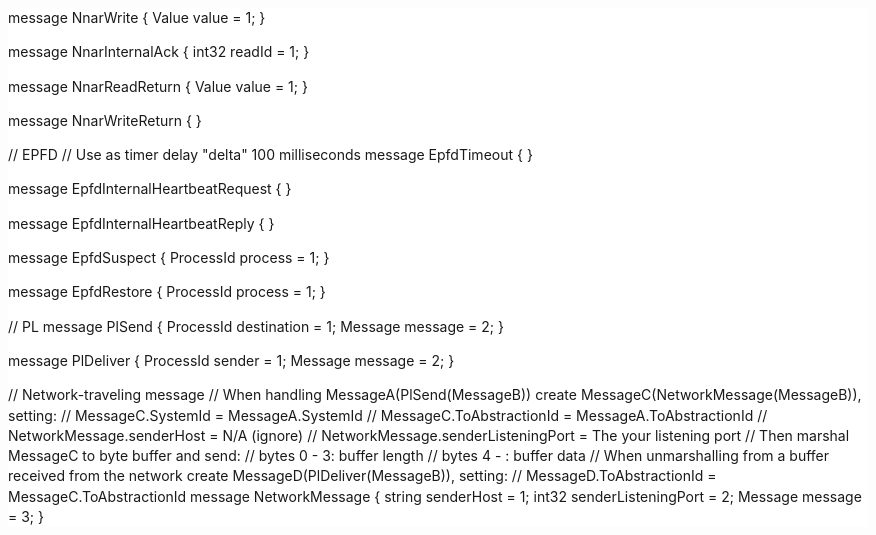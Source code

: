 message NnarWrite {
    Value value = 1;
}

message NnarInternalAck {
    int32 readId = 1;
}

message NnarReadReturn {
    Value value = 1;
}

message NnarWriteReturn {
}

// EPFD
// Use as timer delay "delta" 100 milliseconds
message EpfdTimeout {
}

message EpfdInternalHeartbeatRequest {
}

message EpfdInternalHeartbeatReply {
}

message EpfdSuspect {
    ProcessId process = 1;
}

message EpfdRestore {
    ProcessId process = 1;
}

// PL
message PlSend {
    ProcessId destination = 1;
    Message message = 2;
}

message PlDeliver {
    ProcessId sender = 1;
    Message message = 2;
}

// Network-traveling message
// When handling MessageA(PlSend(MessageB)) create MessageC(NetworkMessage(MessageB)), setting:
//     MessageC.SystemId = MessageA.SystemId
//     MessageC.ToAbstractionId = MessageA.ToAbstractionId
//     NetworkMessage.senderHost = N/A (ignore)
//     NetworkMessage.senderListeningPort = The your listening port
// Then marshal MessageC to byte buffer and send:
//    bytes 0 - 3: buffer length
//    bytes 4 -  : buffer data
// When unmarshalling from a buffer received from the network create MessageD(PlDeliver(MessageB)), setting:
//     MessageD.ToAbstractionId = MessageC.ToAbstractionId
message NetworkMessage {
    string senderHost = 1;
    int32 senderListeningPort = 2;
    Message message = 3;
}

